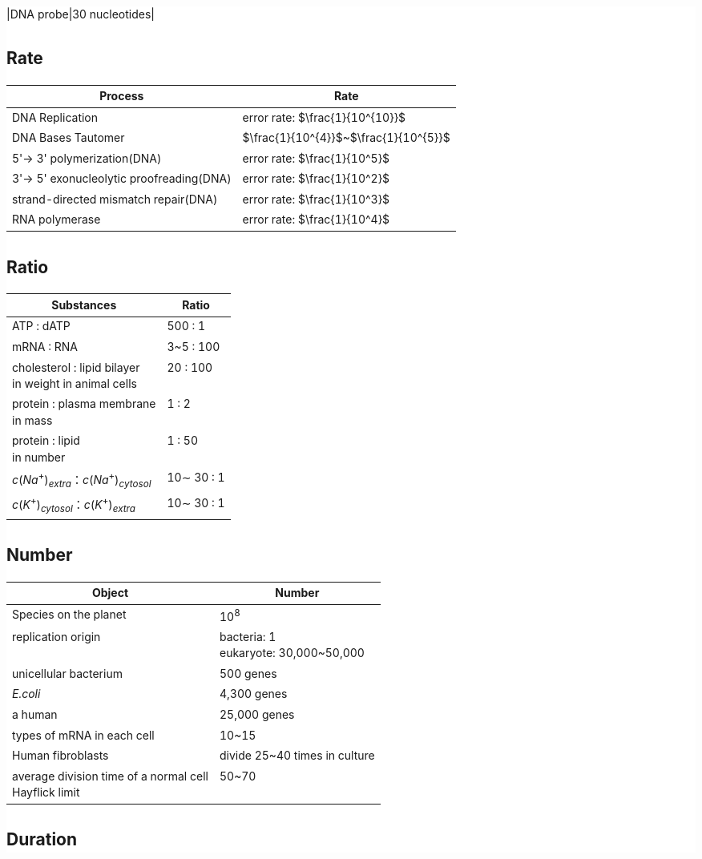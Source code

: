 |DNA probe|30 nucleotides|



## Rate

|Process|Rate|
|-|-|
|DNA Replication|error rate: $\frac{1}{10^{10}}$|
|DNA Bases Tautomer| $\frac{1}{10^{4}}$~$\frac{1}{10^{5}}$|
|5'$\rightarrow$ 3' polymerization(DNA)|error rate: $\frac{1}{10^5}$|
|3'$\rightarrow$ 5' exonucleolytic proofreading(DNA)|error rate: $\frac{1}{10^2}$|
|strand-directed mismatch repair(DNA)|error rate: $\frac{1}{10^3}$|
|RNA polymerase|error rate: $\frac{1}{10^4}$|



## Ratio

|Substances|Ratio|
|-|-|
|ATP : dATP|500 : 1|
|mRNA : RNA|3~5 : 100|
|cholesterol : lipid bilayer<br>in weight in animal cells |20 : 100|
|protein : plasma membrane<br> in mass|1 : 2|
|protein : lipid<br>in number|1 : 50|
|$c(Na^+)_{extra}：c(Na^+)_{cytosol}$|10$\sim$ 30 : 1|
|$c(K^+)_{cytosol}：c(K^+)_{extra}$|10$\sim$ 30 : 1|


## Number

|Object|Number|
|-|-|
|Species on the planet|$10^8$|
|replication origin|bacteria: 1<br>eukaryote: 30,000~50,000|
|unicellular bacterium|500 genes|
|*E.coli*|4,300 genes|
|a human|25,000 genes|
|types of mRNA in each cell|10~15|
|Human fibroblasts|divide 25~40 times in culture|
|average division time of a normal cell<br>Hayflick limit|50~70|
## Duration
